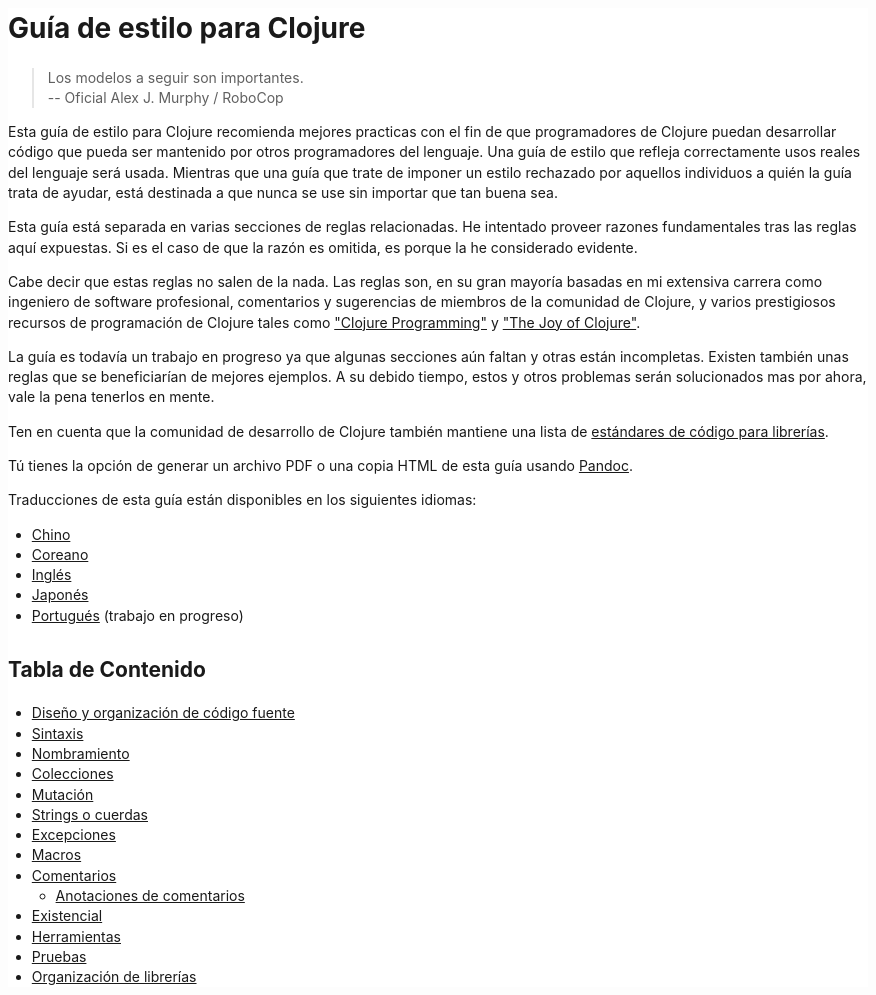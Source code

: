 # Guía de estilo para Clojure

> Los modelos a seguir son importantes. <br/> 
> -- Oficial Alex J. Murphy / RoboCop

Esta guía de estilo para Clojure recomienda mejores practicas con el
fin de que programadores de Clojure puedan desarrollar código que
pueda ser mantenido por otros programadores del lenguaje. Una guía de
estilo que refleja correctamente usos reales del lenguaje será usada.
Mientras que una guía que trate de imponer un estilo rechazado por
aquellos individuos a quién la guía trata de ayudar, está destinada a
que nunca se use sin importar que tan buena sea.

Esta guía está separada en varias secciones de reglas relacionadas. He
intentado proveer razones fundamentales tras las reglas aquí
expuestas. Si es el caso de que la razón es omitida, es porque la he
considerado evidente.

Cabe decir que estas reglas no salen de la nada. Las reglas son, en su
gran mayoría basadas en mi extensiva carrera como ingeniero de
software profesional, comentarios y sugerencias de miembros de la
comunidad de Clojure, y varios prestigiosos recursos de programación
de Clojure tales como ["Clojure Programming"](http://www.clojurebook.com/) 
y ["The Joy of Clojure"](http://joyofclojure.com/).

La guía es todavía un trabajo en progreso ya que algunas secciones aún
faltan y otras están incompletas. Existen también unas reglas que se
beneficiarían de mejores ejemplos. A su debido tiempo, estos y otros
problemas serán solucionados mas por ahora, vale la pena tenerlos en
mente.

Ten en cuenta que la comunidad de desarrollo de Clojure también
mantiene una lista de [estándares de código para librerías](http://dev.clojure.org/display/community/Library+Coding+Standards).

Tú tienes la opción de generar un archivo PDF o una copia HTML de esta
guía usando [Pandoc](http://pandoc.org/).

Traducciones de esta guía están disponibles en los siguientes idiomas:

* [Chino](https://github.com/geekerzp/clojure-style-guide/blob/master/README-zhCN.md)
* [Coreano](https://github.com/kwakbab/clojure-style-guide/blob/master/README-koKO.md)
* [Inglés](https://github.com/bbatsov/clojure-style-guide/blob/master/README.md)
* [Japonés](https://github.com/totakke/clojure-style-guide/blob/ja/README.md)
* [Portugués](https://github.com/theSkilled/clojure-style-guide/blob/pt-BR/README.md) (trabajo en progreso)

## Tabla de Contenido

* [Diseño y organización de código
  fuente](#diseño-y-organización-de-código-fuente)
* [Sintaxis](#sintaxis)
* [Nombramiento](#nombramiento)
* [Colecciones](#colecciones)
* [Mutación](#mutación)
* [Strings o cuerdas](#strings-o-cuerdas)
* [Excepciones](#excepciones)
* [Macros](#macros)
* [Comentarios](#comentarios)
    * [Anotaciones de comentarios](#anotaciones-de-comentarios)
* [Existencial](#existencial)
* [Herramientas](#herramientas)
* [Pruebas](#pruebas)
* [Organización de librerías](#organización-de-librerías)
